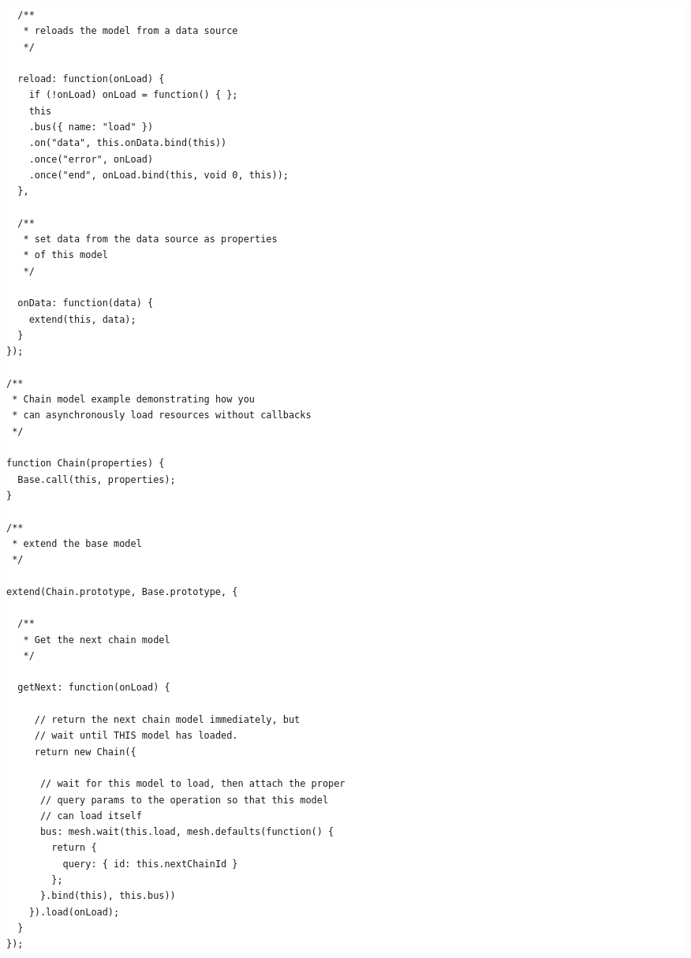      /**
       * reloads the model from a data source
       */

      reload: function(onLoad) {
        if (!onLoad) onLoad = function() { };
        this
        .bus({ name: "load" })
        .on("data", this.onData.bind(this))
        .once("error", onLoad)
        .once("end", onLoad.bind(this, void 0, this));
      },

      /**
       * set data from the data source as properties
       * of this model
       */

      onData: function(data) {
        extend(this, data);
      }
    });

    /**
     * Chain model example demonstrating how you
     * can asynchronously load resources without callbacks
     */

    function Chain(properties) {
      Base.call(this, properties);
    }

    /**
     * extend the base model
     */

    extend(Chain.prototype, Base.prototype, {

      /**
       * Get the next chain model
       */

      getNext: function(onLoad) {

         // return the next chain model immediately, but
         // wait until THIS model has loaded.
         return new Chain({

          // wait for this model to load, then attach the proper
          // query params to the operation so that this model
          // can load itself
          bus: mesh.wait(this.load, mesh.defaults(function() {
            return {
              query: { id: this.nextChainId }
            };
          }.bind(this), this.bus))
        }).load(onLoad);
      }
    });
